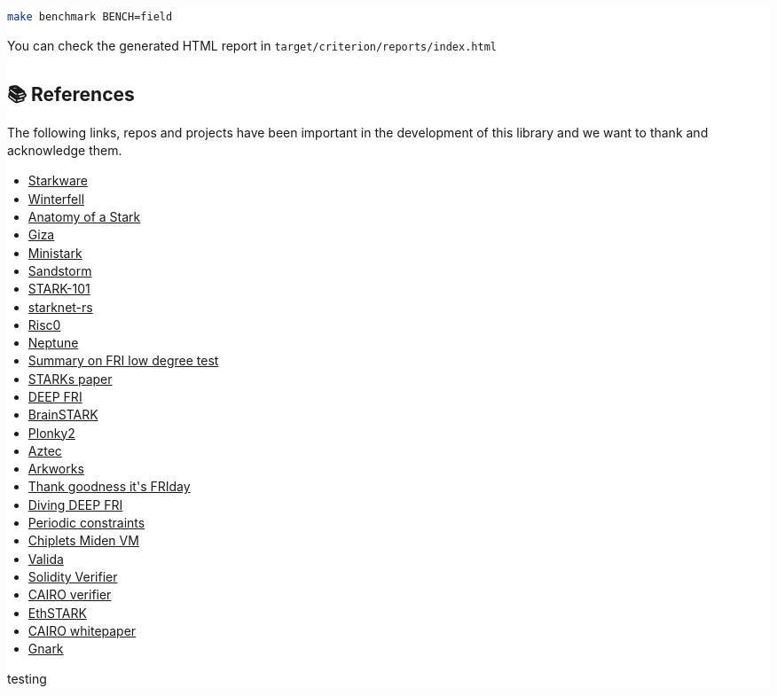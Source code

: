 ```bash
make benchmark BENCH=field
```

You can check the generated HTML report in `target/criterion/reports/index.html`

## 📚 References

The following links, repos and projects have been important in the development of this library and we want to thank and acknowledge them. 

- [Starkware](https://starkware.co/)
- [Winterfell](https://github.com/facebook/winterfell)
- [Anatomy of a Stark](https://aszepieniec.github.io/stark-anatomy/overview)
- [Giza](https://github.com/maxgillett/giza)
- [Ministark](https://github.com/andrewmilson/ministark)
- [Sandstorm](https://github.com/andrewmilson/sandstorm)
- [STARK-101](https://starkware.co/stark-101/)
- [starknet-rs](https://github.com/xJonathanLEI/starknet-rs/)
- [Risc0](https://github.com/risc0/risc0)
- [Neptune](https://github.com/Neptune-Crypto)
- [Summary on FRI low degree test](https://eprint.iacr.org/2022/1216)
- [STARKs paper](https://eprint.iacr.org/2018/046)
- [DEEP FRI](https://eprint.iacr.org/2019/336)
- [BrainSTARK](https://aszepieniec.github.io/stark-brainfuck/)
- [Plonky2](https://github.com/mir-protocol/plonky2)
- [Aztec](https://github.com/AztecProtocol)
- [Arkworks](https://github.com/arkworks-rs)
- [Thank goodness it's FRIday](https://vitalik.ca/general/2017/11/22/starks_part_2.html)
- [Diving DEEP FRI](https://blog.lambdaclass.com/diving-deep-fri/)
- [Periodic constraints](https://blog.lambdaclass.com/periodic-constraints-and-recursion-in-zk-starks/)
- [Chiplets Miden VM](https://wiki.polygon.technology/docs/miden/design/chiplets/main/)
- [Valida](https://github.com/valida-xyz/valida/tree/main)
- [Solidity Verifier](https://github.com/starkware-libs/starkex-contracts/tree/master/evm-verifier/solidity/contracts/cpu)
- [CAIRO verifier](https://github.com/starkware-libs/cairo-lang/tree/master/src/starkware/cairo/stark_verifier)
- [EthSTARK](https://github.com/starkware-libs/ethSTARK/tree/master)
- [CAIRO whitepaper](https://eprint.iacr.org/2021/1063.pdf)
- [Gnark](https://github.com/Consensys/gnark)

testing